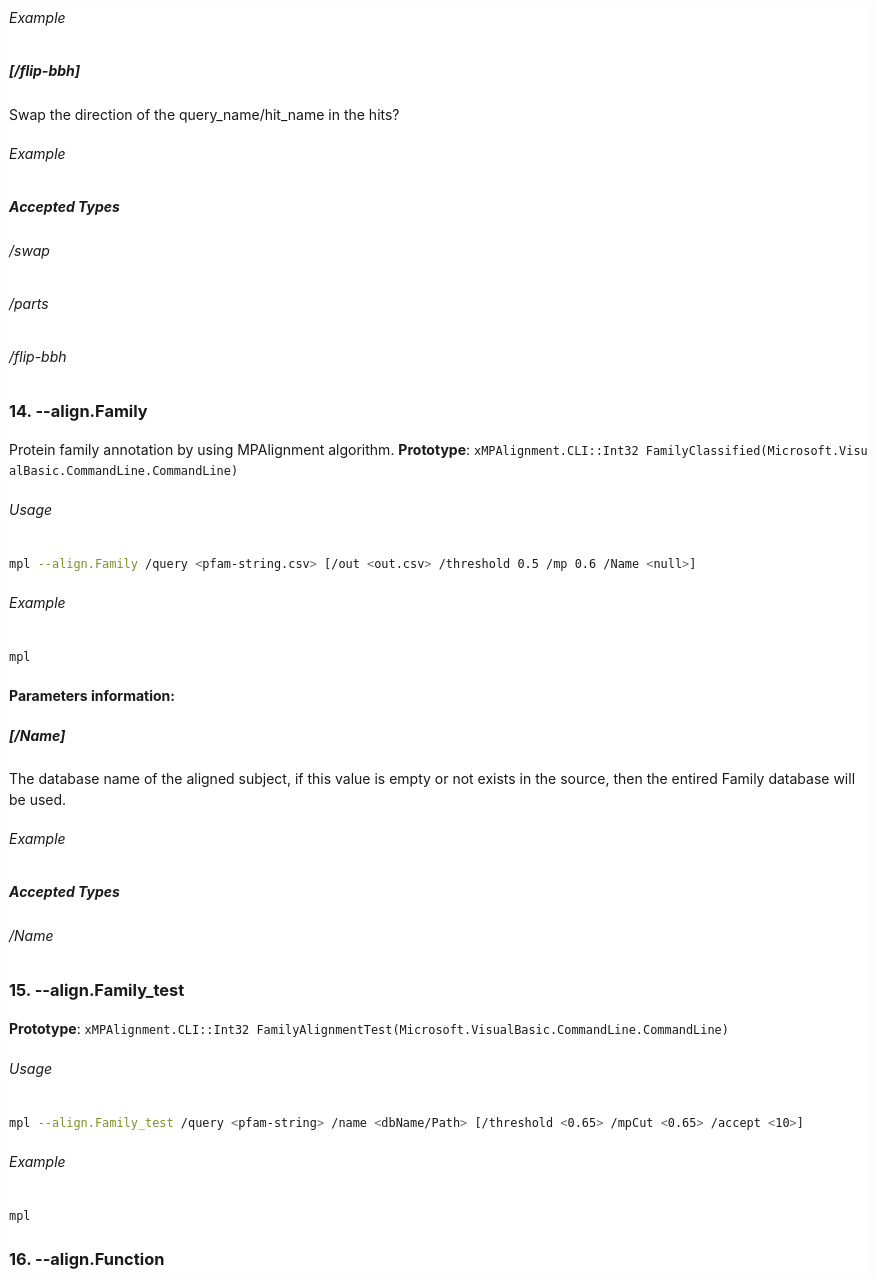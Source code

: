 ###### Example
```bash

```
##### [/flip-bbh]
Swap the direction of the query_name/hit_name in the hits?

###### Example
```bash

```
##### Accepted Types
###### /swap
###### /parts
###### /flip-bbh
<h3 id="--align.Family"> 14. --align.Family</h3>

Protein family annotation by using MPAlignment algorithm.
**Prototype**: ``xMPAlignment.CLI::Int32 FamilyClassified(Microsoft.VisualBasic.CommandLine.CommandLine)``

###### Usage
```bash
mpl --align.Family /query <pfam-string.csv> [/out <out.csv> /threshold 0.5 /mp 0.6 /Name <null>]
```
###### Example
```bash
mpl
```



#### Parameters information:
##### [/Name]
The database name of the aligned subject, if this value is empty or not exists in the source, then the entired Family database will be used.

###### Example
```bash

```
##### Accepted Types
###### /Name
<h3 id="--align.Family_test"> 15. --align.Family_test</h3>


**Prototype**: ``xMPAlignment.CLI::Int32 FamilyAlignmentTest(Microsoft.VisualBasic.CommandLine.CommandLine)``

###### Usage
```bash
mpl --align.Family_test /query <pfam-string> /name <dbName/Path> [/threshold <0.65> /mpCut <0.65> /accept <10>]
```
###### Example
```bash
mpl
```
<h3 id="--align.Function"> 16. --align.Function</h3>
